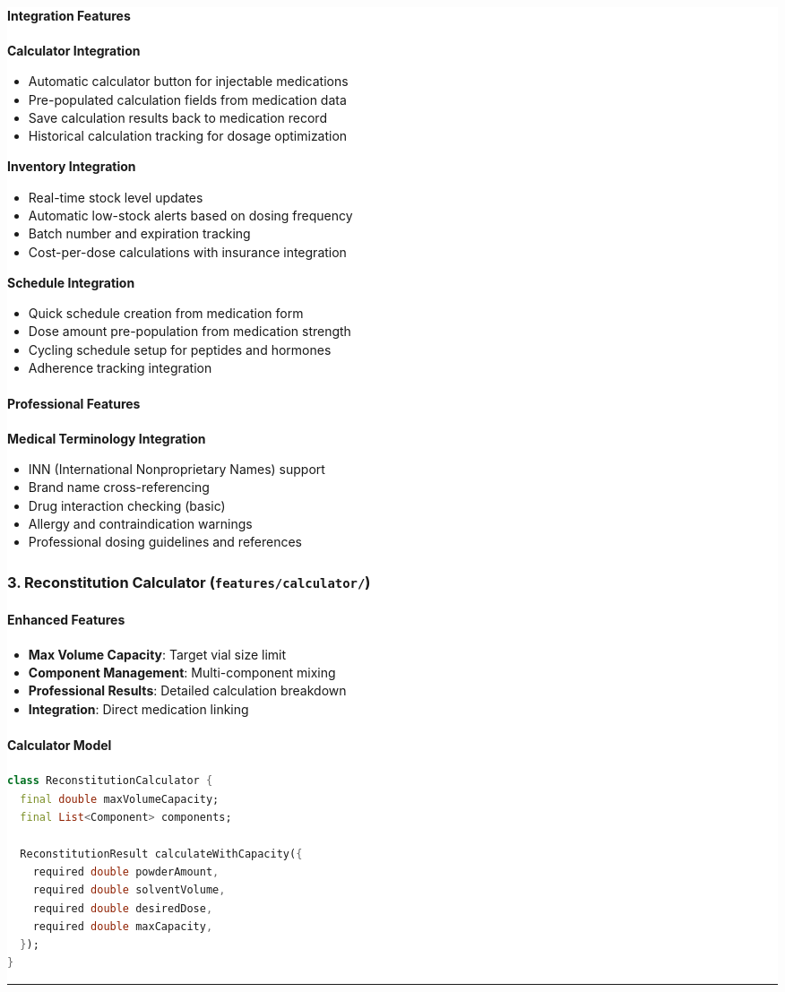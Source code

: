 #### Integration Features

**Calculator Integration**
- Automatic calculator button for injectable medications
- Pre-populated calculation fields from medication data
- Save calculation results back to medication record
- Historical calculation tracking for dosage optimization

**Inventory Integration**
- Real-time stock level updates
- Automatic low-stock alerts based on dosing frequency
- Batch number and expiration tracking
- Cost-per-dose calculations with insurance integration

**Schedule Integration**
- Quick schedule creation from medication form
- Dose amount pre-population from medication strength
- Cycling schedule setup for peptides and hormones
- Adherence tracking integration

#### Professional Features

**Medical Terminology Integration**
- INN (International Nonproprietary Names) support
- Brand name cross-referencing
- Drug interaction checking (basic)
- Allergy and contraindication warnings
- Professional dosing guidelines and references

### 3. Reconstitution Calculator (`features/calculator/`)

#### Enhanced Features
- **Max Volume Capacity**: Target vial size limit
- **Component Management**: Multi-component mixing
- **Professional Results**: Detailed calculation breakdown
- **Integration**: Direct medication linking

#### Calculator Model
```dart
class ReconstitutionCalculator {
  final double maxVolumeCapacity;
  final List<Component> components;
  
  ReconstitutionResult calculateWithCapacity({
    required double powderAmount,
    required double solventVolume,
    required double desiredDose,
    required double maxCapacity,
  });
}
```

---

